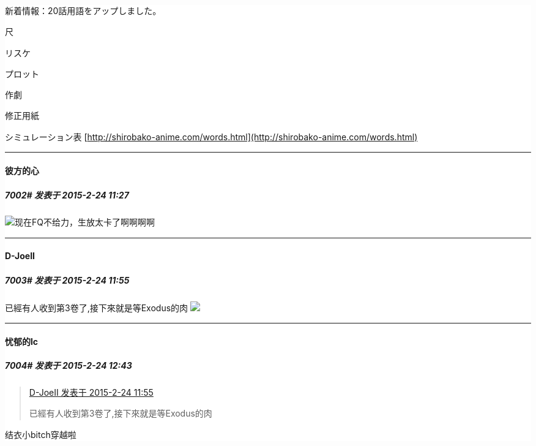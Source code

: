 


新着情報：20話用語をアップしました。

尺

リスケ

プロット

作劇

修正用紙

シミュレーション表
[http://shirobako-anime.com/words.html](http://shirobako-anime.com/words.html)







-----

####  彼方的心  
##### 7002#       发表于 2015-2-24 11:27



<img src="https://static.saraba1st.com/image/smiley/face/01.gif" referrerpolicy="no-referrer">现在FQ不给力，生放太卡了啊啊啊啊







-----

####  D-JoeII  
##### 7003#       发表于 2015-2-24 11:55




已經有人收到第3卷了,接下來就是等Exodus的肉
<img src="http://ww1.sinaimg.cn/large/6794f727jw1epkb63wdqfj20sg0g0769.jpg" referrerpolicy="no-referrer">







-----

####  忧郁的lc  
##### 7004#       发表于 2015-2-24 12:43



<blockquote><a href="httphttps://bbs.saraba1st.com/2b/forum.php?mod=redirect&amp;goto=findpost&amp;pid=28160009&amp;ptid=1047378" target="_blank">D-JoeII 发表于 2015-2-24 11:55</a>

已經有人收到第3卷了,接下來就是等Exodus的肉</blockquote>
结衣小bitch穿越啦
